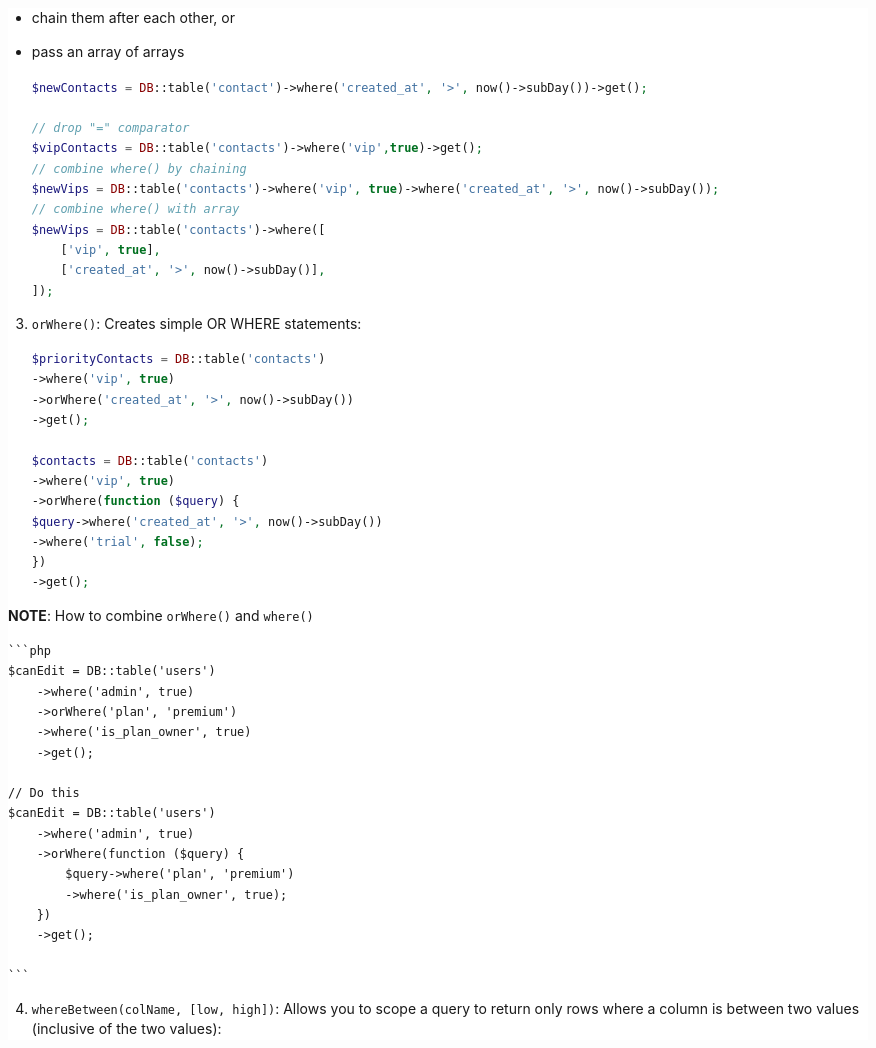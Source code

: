   - chain them after each other, or
  - pass an array of arrays

    ```php
    $newContacts = DB::table('contact')->where('created_at', '>', now()->subDay())->get();

    // drop "=" comparator
    $vipContacts = DB::table('contacts')->where('vip',true)->get();
    // combine where() by chaining
    $newVips = DB::table('contacts')->where('vip', true)->where('created_at', '>', now()->subDay());
    // combine where() with array
    $newVips = DB::table('contacts')->where([
        ['vip', true],
        ['created_at', '>', now()->subDay()],
    ]);
    ```

3. `orWhere()`: Creates simple OR WHERE statements:

   ```php
   $priorityContacts = DB::table('contacts')
   ->where('vip', true)
   ->orWhere('created_at', '>', now()->subDay())
   ->get();

   $contacts = DB::table('contacts')
   ->where('vip', true)
   ->orWhere(function ($query) {
   $query->where('created_at', '>', now()->subDay())
   ->where('trial', false);
   })
   ->get();
   ```

**NOTE**: How to combine `orWhere()` and `where()`

    ```php
    $canEdit = DB::table('users')
        ->where('admin', true)
        ->orWhere('plan', 'premium')
        ->where('is_plan_owner', true)
        ->get();

    // Do this
    $canEdit = DB::table('users')
        ->where('admin', true)
        ->orWhere(function ($query) {
            $query->where('plan', 'premium')
            ->where('is_plan_owner', true);
        })
        ->get();

    ```

4. `whereBetween(colName, [low, high])`: Allows you to scope a query to return only rows where a column is between two values (inclusive of the two values):
